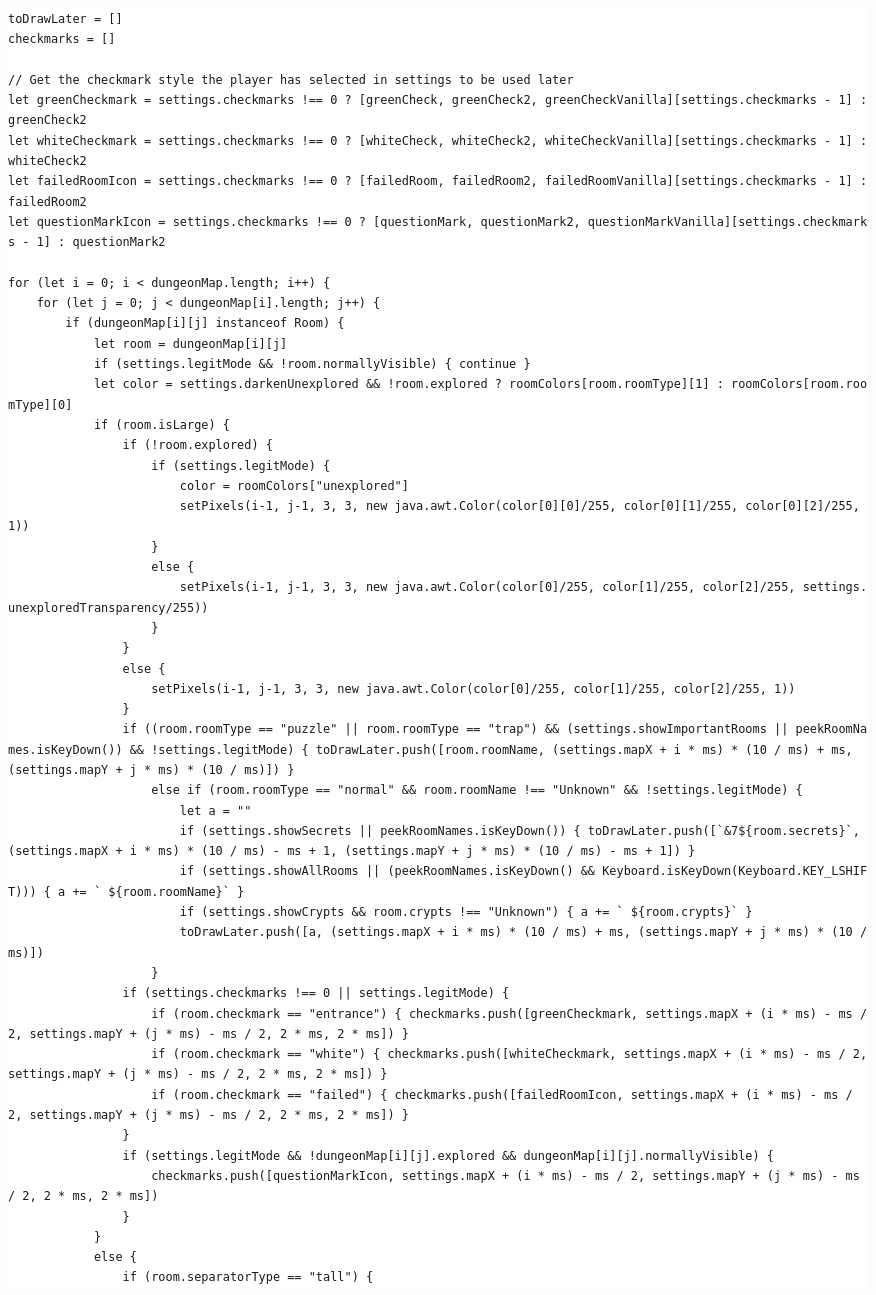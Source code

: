 	toDrawLater = []
	checkmarks = []

	// Get the checkmark style the player has selected in settings to be used later
	let greenCheckmark = settings.checkmarks !== 0 ? [greenCheck, greenCheck2, greenCheckVanilla][settings.checkmarks - 1] : greenCheck2
	let whiteCheckmark = settings.checkmarks !== 0 ? [whiteCheck, whiteCheck2, whiteCheckVanilla][settings.checkmarks - 1] : whiteCheck2
	let failedRoomIcon = settings.checkmarks !== 0 ? [failedRoom, failedRoom2, failedRoomVanilla][settings.checkmarks - 1] : failedRoom2
	let questionMarkIcon = settings.checkmarks !== 0 ? [questionMark, questionMark2, questionMarkVanilla][settings.checkmarks - 1] : questionMark2

	for (let i = 0; i < dungeonMap.length; i++) {
		for (let j = 0; j < dungeonMap[i].length; j++) {
			if (dungeonMap[i][j] instanceof Room) {
				let room = dungeonMap[i][j]
				if (settings.legitMode && !room.normallyVisible) { continue }
				let color = settings.darkenUnexplored && !room.explored ? roomColors[room.roomType][1] : roomColors[room.roomType][0]
				if (room.isLarge) {
					if (!room.explored) {
						if (settings.legitMode) {
							color = roomColors["unexplored"]
							setPixels(i-1, j-1, 3, 3, new java.awt.Color(color[0][0]/255, color[0][1]/255, color[0][2]/255, 1))
						}
						else {
							setPixels(i-1, j-1, 3, 3, new java.awt.Color(color[0]/255, color[1]/255, color[2]/255, settings.unexploredTransparency/255))
						}
					}
					else {
						setPixels(i-1, j-1, 3, 3, new java.awt.Color(color[0]/255, color[1]/255, color[2]/255, 1))
					}
					if ((room.roomType == "puzzle" || room.roomType == "trap") && (settings.showImportantRooms || peekRoomNames.isKeyDown()) && !settings.legitMode) { toDrawLater.push([room.roomName, (settings.mapX + i * ms) * (10 / ms) + ms, (settings.mapY + j * ms) * (10 / ms)]) }
						else if (room.roomType == "normal" && room.roomName !== "Unknown" && !settings.legitMode) {
							let a = ""
							if (settings.showSecrets || peekRoomNames.isKeyDown()) { toDrawLater.push([`&7${room.secrets}`, (settings.mapX + i * ms) * (10 / ms) - ms + 1, (settings.mapY + j * ms) * (10 / ms) - ms + 1]) }
							if (settings.showAllRooms || (peekRoomNames.isKeyDown() && Keyboard.isKeyDown(Keyboard.KEY_LSHIFT))) { a += ` ${room.roomName}` }
							if (settings.showCrypts && room.crypts !== "Unknown") { a += ` ${room.crypts}` }
							toDrawLater.push([a, (settings.mapX + i * ms) * (10 / ms) + ms, (settings.mapY + j * ms) * (10 / ms)])
						}
					if (settings.checkmarks !== 0 || settings.legitMode) {
						if (room.checkmark == "entrance") { checkmarks.push([greenCheckmark, settings.mapX + (i * ms) - ms / 2, settings.mapY + (j * ms) - ms / 2, 2 * ms, 2 * ms]) }
						if (room.checkmark == "white") { checkmarks.push([whiteCheckmark, settings.mapX + (i * ms) - ms / 2, settings.mapY + (j * ms) - ms / 2, 2 * ms, 2 * ms]) }
						if (room.checkmark == "failed") { checkmarks.push([failedRoomIcon, settings.mapX + (i * ms) - ms / 2, settings.mapY + (j * ms) - ms / 2, 2 * ms, 2 * ms]) }
					}
					if (settings.legitMode && !dungeonMap[i][j].explored && dungeonMap[i][j].normallyVisible) {
						checkmarks.push([questionMarkIcon, settings.mapX + (i * ms) - ms / 2, settings.mapY + (j * ms) - ms / 2, 2 * ms, 2 * ms])
					}
				}
				else {
					if (room.separatorType == "tall") {